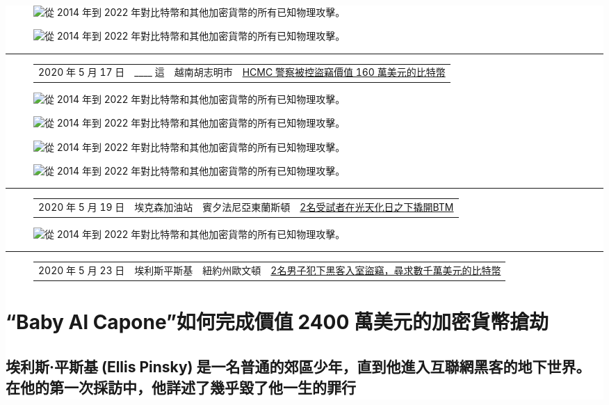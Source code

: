

<figure class="wp-block-image"><img src="https://cryptodeeptech.ru/wp-content/uploads/2022/11/image-129.png" alt="從 2014 年到 2022 年對比特幣和其他加密貨幣的所有已知物理攻擊。" class="wp-image-896"/></figure>



<figure class="wp-block-image"><img src="https://cryptodeeptech.ru/wp-content/uploads/2022/11/image-130.png" alt="從 2014 年到 2022 年對比特幣和其他加密貨幣的所有已知物理攻擊。" class="wp-image-897"/></figure>



<hr class="wp-block-separator has-alpha-channel-opacity"/>



<figure class="wp-block-table"><table><tbody><tr><td>2020 年 5 月 17 日</td><td>____ 這</td><td>越南胡志明市</td><td><a href="https://archive.md/T9g5e" target="_blank" rel="noreferrer noopener">HCMC 警察被控盜竊價值 160 萬美元的比特幣</a></td></tr></tbody></table></figure>



<figure class="wp-block-image"><img src="https://cryptodeeptech.ru/wp-content/uploads/2022/11/image-131.png" alt="從 2014 年到 2022 年對比特幣和其他加密貨幣的所有已知物理攻擊。" class="wp-image-898"/></figure>



<figure class="wp-block-image"><img src="https://cryptodeeptech.ru/wp-content/uploads/2022/11/image-132.png" alt="從 2014 年到 2022 年對比特幣和其他加密貨幣的所有已知物理攻擊。" class="wp-image-899"/></figure>



<figure class="wp-block-image"><img src="https://cryptodeeptech.ru/wp-content/uploads/2022/11/image-133.png" alt="從 2014 年到 2022 年對比特幣和其他加密貨幣的所有已知物理攻擊。" class="wp-image-900"/></figure>



<figure class="wp-block-image"><img src="https://cryptodeeptech.ru/wp-content/uploads/2022/11/image-134.png" alt="從 2014 年到 2022 年對比特幣和其他加密貨幣的所有已知物理攻擊。" class="wp-image-901"/></figure>



<hr class="wp-block-separator has-alpha-channel-opacity"/>



<figure class="wp-block-table"><table><tbody><tr><td>2020 年 5 月 19 日</td><td>埃克森加油站</td><td>賓夕法尼亞東蘭斯頓</td><td><a href="https://www.facebook.com/ELPOLICE/videos/277210370075309/" target="_blank" rel="noreferrer noopener">2名受試者在光天化日之下撬開BTM</a></td></tr></tbody></table></figure>



<figure class="wp-block-image"><img src="https://cryptodeeptech.ru/wp-content/uploads/2022/11/image-135-1024x616.png" alt="從 2014 年到 2022 年對比特幣和其他加密貨幣的所有已知物理攻擊。" class="wp-image-902"/></figure>



<hr class="wp-block-separator has-alpha-channel-opacity"/>



<figure class="wp-block-table"><table><tbody><tr><td>2020 年 5 月 23 日</td><td>埃利斯平斯基</td><td>紐約州歐文頓</td><td><a href="https://archive.ph/ldlEZ" target="_blank" rel="noreferrer noopener">2名男子犯下黑客入室盜竊，尋求數千萬美元的比特幣</a></td></tr></tbody></table></figure>



<h1><strong>“Baby Al Capone”如何完成價值 2400 萬美元的加密貨幣搶劫</strong></h1>



<h2>埃利斯·平斯基 (Ellis Pinsky) 是一名普通的郊區少年，直到他進入互聯網黑客的地下世界。在他的第一次採訪中，他詳述了幾乎毀了他一生的罪行</h2>


